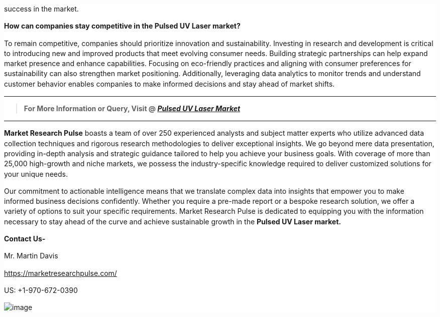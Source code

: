 success in the market.</p><p><strong>How can companies stay competitive in the Pulsed UV Laser market?</strong></p><p>To remain competitive, companies should prioritize innovation and sustainability. Investing in research and development is critical to introducing new and improved products that meet evolving consumer needs. Building strategic partnerships can help expand market presence and enhance capabilities. Focusing on eco-friendly practices and aligning with consumer preferences for sustainability can also strengthen market positioning. Additionally, leveraging data analytics to monitor trends and understand customer behavior enables companies to make informed decisions and stay ahead of market shifts.</p><hr /><blockquote><p><strong>For More Information or Query, Visit @&nbsp;<em><a href="https://marketresearchpulse.com/report/16239/pulsed-uv-laser-market?utm_source=Linkedin&utm_medium=0119">Pulsed UV Laser Market</a></em></strong></p></blockquote><hr /><p><strong>Market Research Pulse</strong> boasts a team of over 250 experienced analysts and subject matter experts who utilize advanced data collection techniques and rigorous research methodologies to deliver exceptional insights. We go beyond mere data presentation, providing in-depth analysis and strategic guidance tailored to help you achieve your business goals. With coverage of more than 25,000 high-growth and niche markets, we possess the industry-specific knowledge required to deliver customized solutions for your unique needs.</p><p>Our commitment to actionable intelligence means that we translate complex data into insights that empower you to make informed business decisions confidently. Whether you require a pre-made report or a bespoke research solution, we offer a variety of options to suit your specific requirements. Market Research Pulse is dedicated to equipping you with the information necessary to stay ahead of the curve and achieve sustainable growth in the <strong>Pulsed UV Laser market.</strong></p><p><strong>Contact Us-</strong></p><p>Mr. Martin Davis</p><p>https://marketresearchpulse.com/</p><p>US: +1-970-672-0390</p>
![image](https://github.com/user-attachments/assets/dec7164c-30b5-4b94-addd-584a585609d3)
